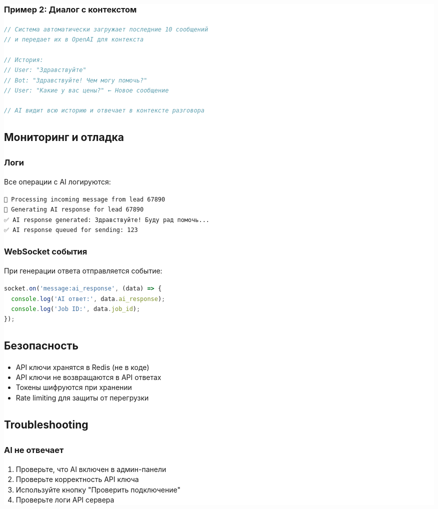 ### Пример 2: Диалог с контекстом

```javascript
// Система автоматически загружает последние 10 сообщений
// и передает их в OpenAI для контекста

// История:
// User: "Здравствуйте"
// Bot: "Здравствуйте! Чем могу помочь?"
// User: "Какие у вас цены?" ← Новое сообщение

// AI видит всю историю и отвечает в контексте разговора
```

## Мониторинг и отладка

### Логи

Все операции с AI логируются:

```
📩 Processing incoming message from lead 67890
🤖 Generating AI response for lead 67890
✅ AI response generated: Здравствуйте! Буду рад помочь...
✅ AI response queued for sending: 123
```

### WebSocket события

При генерации ответа отправляется событие:

```javascript
socket.on('message:ai_response', (data) => {
  console.log('AI ответ:', data.ai_response);
  console.log('Job ID:', data.job_id);
});
```

## Безопасность

- API ключи хранятся в Redis (не в коде)
- API ключи не возвращаются в API ответах
- Токены шифруются при хранении
- Rate limiting для защиты от перегрузки

## Troubleshooting

### AI не отвечает

1. Проверьте, что AI включен в админ-панели
2. Проверьте корректность API ключа
3. Используйте кнопку "Проверить подключение"
4. Проверьте логи API сервера
